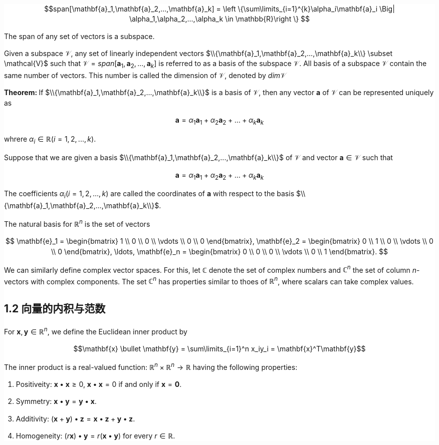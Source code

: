 $$span[\mathbf{a}_1,\mathbf{a}_2,...,\mathbf{a}_k] = \left \{\sum\limits_{i=1}^{k}\alpha_i\mathbf{a}_i \Big| \alpha_1,\alpha_2,...,\alpha_k \in \mathbb{R}\right \} $$

The span of any set of vectors is a subspace.

Given a subspace $\mathcal{V}$, any set of linearly independent vectors $\\{\mathbf{a}_1,\mathbf{a}_2,...,\mathbf{a}_k\\} \subset \mathcal{V}$ such that $\mathcal{V} = span[\mathbf{a}_1,\mathbf{a}_2,...,\mathbf{a}_k]$ is referred to as a basis of the subspace $\mathcal{V}$. All basis of a subspace $\mathcal{V}$ contain the same number of vectors. This number is called the dimension of $\mathcal{V}$, denoted by $dim \mathcal{V}$

$\textbf{Theorem: }$ If $\\{\mathbf{a}_1,\mathbf{a}_2,...,\mathbf{a}_k\\}$ is a basis of $\mathcal{V}$, then any vector $\mathbf{a}$ of $\mathcal{V}$ can be represented uniquely as

$$\mathbf{a} = \alpha_1\mathbf{a}_1 + \alpha_2\mathbf{a}_2 + \dots + \alpha_k\mathbf{a}_k$$

whrere $\alpha_i \in \mathbb{R} (i=1,2,...,k)$.

Suppose that we are given a basis $\\{\mathbf{a}_1,\mathbf{a}_2,...,\mathbf{a}_k\\}$ of $\mathcal{V}$ and  vector $\mathbf{a} \in \mathcal{V}$ such that 

$$\mathbf{a} = \alpha_1\mathbf{a}_1 + \alpha_2\mathbf{a}_2 + \dots + \alpha_k\mathbf{a}_k$$

The coefficients $\alpha_i (i=1,2,...,k)$ are called the coordinates of $\mathbf{a}$ with respect to the basis $\\{\mathbf{a}_1,\mathbf{a}_2,...,\mathbf{a}_k\\}$. 

The natural basis for $\mathbb{R}^n$ is the set of vectors

$$
\mathbf{e}_1 = \begin{bmatrix} 1 \\ 0 \\ 0 \\ \vdots \\ 0 \\ 0 \end{bmatrix},
\mathbf{e}_2 = \begin{bmatrix} 0 \\ 1 \\ 0 \\ \vdots \\ 0 \\ 0 \end{bmatrix},
\ldots,
\mathbf{e}_n = \begin{bmatrix} 0 \\ 0 \\ 0 \\ \vdots \\ 0 \\ 1 \end{bmatrix}.
$$

We can similarly define complex vector spaces. For this, let $\mathbb{C}$ denote the set of complex numbers and $\mathbb{C}^n$ the set of column $n$-vectors with complex components. The set $\mathbb{C}^n$ has properties similar to thoes of $\mathbb{R}^n$, where scalars can take complex values.


## 1.2 向量的内积与范数

For $\mathbf{x},\mathbf{y} \in \mathbb{R}^n$, we define the Euclidean inner product by 

$$\mathbf{x} \bullet \mathbf{y} = \sum\limits_{i=1}^n x_iy_i = \mathbf{x}^T\mathbf{y}$$

The inner product is a real-valued function: $\mathbb{R}^n \times \mathbb{R}^n \rightarrow \mathbb{R}$ having the following properties:

1) Positiveity: $\mathbf{x} \bullet \mathbf{x} \geq 0$, $\mathbf{x} \bullet \mathbf{x} = 0$ if and only if $\mathbf{x} = \mathbf{0}$.

2) Symmetry: $\mathbf{x} \bullet \mathbf{y} = \mathbf{y} \bullet \mathbf{x}$.

3) Additivity: $(\mathbf{x} + \mathbf{y}) \bullet \mathbf{z} = \mathbf{x} \bullet \mathbf{z} + \mathbf{y} \bullet \mathbf{z}$.

4) Homogeneity: $(r\mathbf{x}) \bullet \mathbf{y} = r(\mathbf{x} \bullet \mathbf{y})$ for every $r \in \mathbb{R}$.
